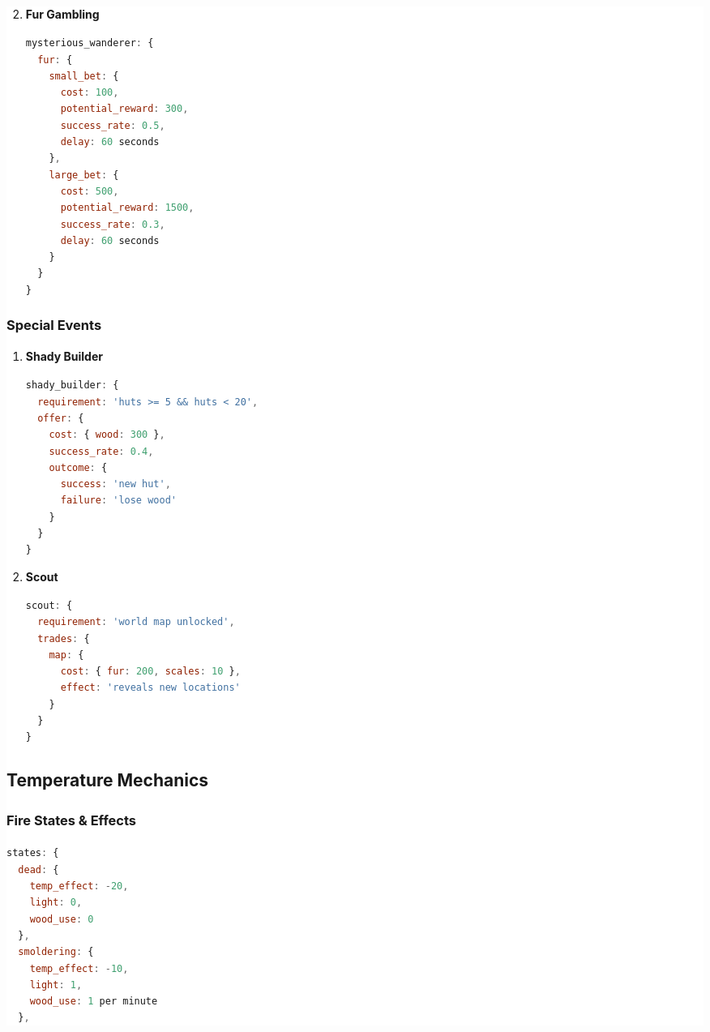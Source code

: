 2. **Fur Gambling**
   ```javascript
   mysterious_wanderer: {
     fur: {
       small_bet: {
         cost: 100,
         potential_reward: 300,
         success_rate: 0.5,
         delay: 60 seconds
       },
       large_bet: {
         cost: 500,
         potential_reward: 1500,
         success_rate: 0.3,
         delay: 60 seconds
       }
     }
   }
   ```

### Special Events

1. **Shady Builder**
   ```javascript
   shady_builder: {
     requirement: 'huts >= 5 && huts < 20',
     offer: {
       cost: { wood: 300 },
       success_rate: 0.4,
       outcome: {
         success: 'new hut',
         failure: 'lose wood'
       }
     }
   }
   ```

2. **Scout**
   ```javascript
   scout: {
     requirement: 'world map unlocked',
     trades: {
       map: {
         cost: { fur: 200, scales: 10 },
         effect: 'reveals new locations'
       }
     }
   }
   ```

## Temperature Mechanics

### Fire States & Effects
```javascript
states: {
  dead: {
    temp_effect: -20,
    light: 0,
    wood_use: 0
  },
  smoldering: {
    temp_effect: -10,
    light: 1,
    wood_use: 1 per minute
  },
```